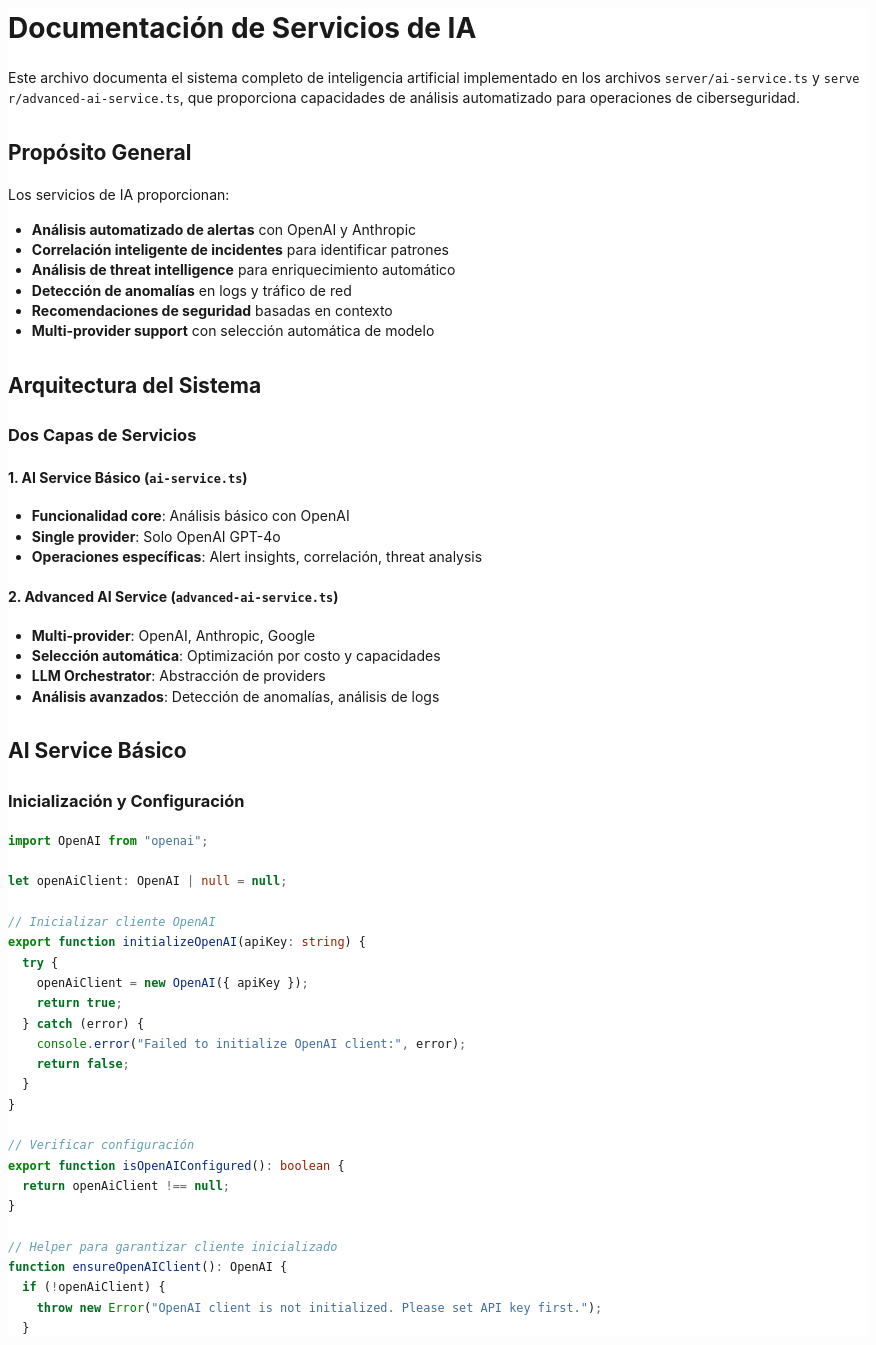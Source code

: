 # Documentación de Servicios de IA

Este archivo documenta el sistema completo de inteligencia artificial implementado en los archivos `server/ai-service.ts` y `server/advanced-ai-service.ts`, que proporciona capacidades de análisis automatizado para operaciones de ciberseguridad.

## Propósito General

Los servicios de IA proporcionan:
- **Análisis automatizado de alertas** con OpenAI y Anthropic
- **Correlación inteligente de incidentes** para identificar patrones
- **Análisis de threat intelligence** para enriquecimiento automático
- **Detección de anomalías** en logs y tráfico de red
- **Recomendaciones de seguridad** basadas en contexto
- **Multi-provider support** con selección automática de modelo

## Arquitectura del Sistema

### Dos Capas de Servicios

#### 1. AI Service Básico (`ai-service.ts`)
- **Funcionalidad core**: Análisis básico con OpenAI
- **Single provider**: Solo OpenAI GPT-4o
- **Operaciones específicas**: Alert insights, correlación, threat analysis

#### 2. Advanced AI Service (`advanced-ai-service.ts`)
- **Multi-provider**: OpenAI, Anthropic, Google
- **Selección automática**: Optimización por costo y capacidades
- **LLM Orchestrator**: Abstracción de providers
- **Análisis avanzados**: Detección de anomalías, análisis de logs

## AI Service Básico

### Inicialización y Configuración

```typescript
import OpenAI from "openai";

let openAiClient: OpenAI | null = null;

// Inicializar cliente OpenAI
export function initializeOpenAI(apiKey: string) {
  try {
    openAiClient = new OpenAI({ apiKey });
    return true;
  } catch (error) {
    console.error("Failed to initialize OpenAI client:", error);
    return false;
  }
}

// Verificar configuración
export function isOpenAIConfigured(): boolean {
  return openAiClient !== null;
}

// Helper para garantizar cliente inicializado
function ensureOpenAIClient(): OpenAI {
  if (!openAiClient) {
    throw new Error("OpenAI client is not initialized. Please set API key first.");
  }
```